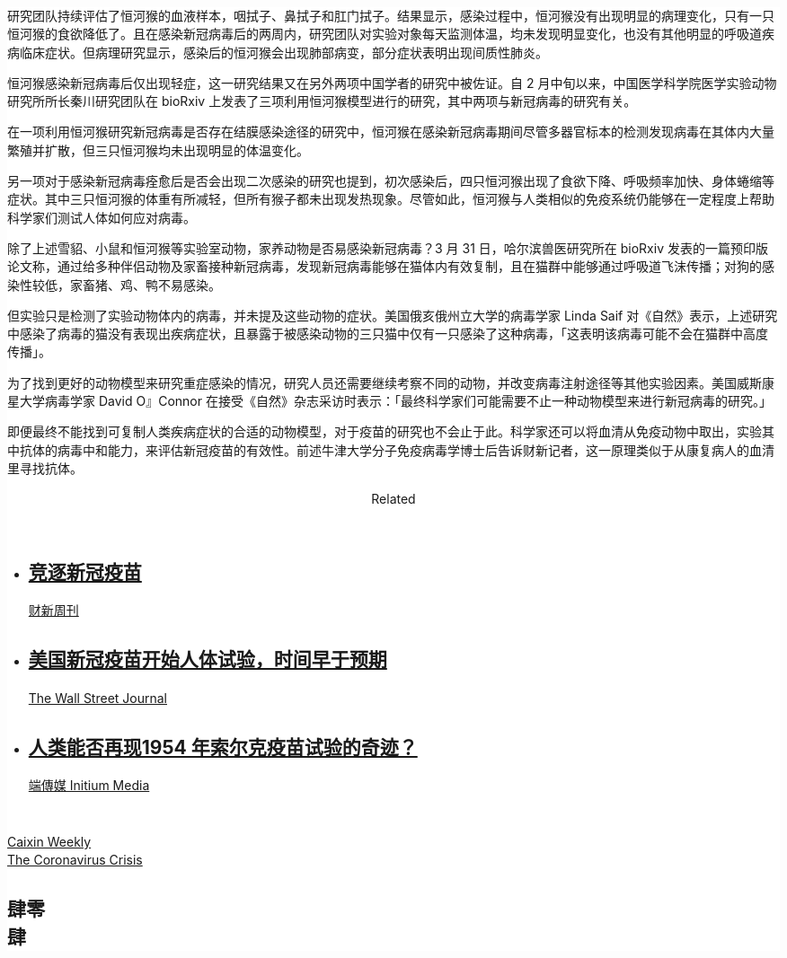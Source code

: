 </div></div></div><div class="card-footer"><div class="card-footer-wrapper" layout="row bottom-left"></div></div></div></div></div><p>研究团队持续评估了恒河猴的血液样本，咽拭子、鼻拭子和肛门拭子。结果显示，感染过程中，恒河猴没有出现明显的病理变化，只有一只恒河猴的食欲降低了。且在感染新冠病毒后的两周内，研究团队对实验对象每天监测体温，均未发现明显变化，也没有其他明显的呼吸道疾病临床症状。但病理研究显示，感染后的恒河猴会出现肺部病变，部分症状表明出现间质性肺炎。</p><p>恒河猴感染新冠病毒后仅出现轻症，这一研究结果又在另外两项中国学者的研究中被佐证。自 2 月中旬以来，中国医学科学院医学实验动物研究所所长秦川研究团队在 bioRxiv 上发表了三项利用恒河猴模型进行的研究，其中两项与新冠病毒的研究有关。</p><p>在一项利用恒河猴研究新冠病毒是否存在结膜感染途径的研究中，恒河猴在感染新冠病毒期间尽管多器官标本的检测发现病毒在其体内大量繁殖并扩散，但三只恒河猴均未出现明显的体温变化。</p><p>另一项对于感染新冠病毒痊愈后是否会出现二次感染的研究也提到，初次感染后，四只恒河猴出现了食欲下降、呼吸频率加快、身体蜷缩等症状。其中三只恒河猴的体重有所减轻，但所有猴子都未出现发热现象。尽管如此，恒河猴与人类相似的免疫系统仍能够在一定程度上帮助科学家们测试人体如何应对病毒。</p><p>除了上述雪貂、小鼠和恒河猴等实验室动物，家养动物是否易感染新冠病毒？3 月 31 日，哈尔滨兽医研究所在 bioRxiv 发表的一篇预印版论文称，通过给多种伴侣动物及家畜接种新冠病毒，发现新冠病毒能够在猫体内有效复制，且在猫群中能够通过呼吸道飞沫传播；对狗的感染性较低，家畜猪、鸡、鸭不易感染。</p><p>但实验只是检测了实验动物体内的病毒，并未提及这些动物的症状。美国俄亥俄州立大学的病毒学家 Linda Saif 对《自然》表示，上述研究中感染了病毒的猫没有表现出疾病症状，且暴露于被感染动物的三只猫中仅有一只感染了这种病毒，「这表明该病毒可能不会在猫群中高度传播」。</p><div class="code-block code-block-1" style="margin: 8px 0; clear: both;"><div class="container ads_KbHEVhh8Rw"><div class="card card--blog post-sidebar"><div class="card-body"><div class="logo_ngcontent-kty-0"> </div><div class="iframe-blocker U6XAMK63Vh00WqvF2BacIQ"><div class="background-h60B"> </div><div class="WumZiPCS4MeMw4pxQ"> </div></div></div><div class="card-footer"><div class="card-footer-wrapper" layout="row bottom-left"></div></div></div></div></div><p>为了找到更好的动物模型来研究重症感染的情况，研究人员还需要继续考察不同的动物，并改变病毒注射途径等其他实验因素。美国威斯康星大学病毒学家 David O』Connor 在接受《自然》杂志采访时表示：「最终科学家们可能需要不止一种动物模型来进行新冠病毒的研究。」</p><p>即便最终不能找到可复制人类疾病症状的合适的动物模型，对于疫苗的研究也不会止于此。科学家还可以将血清从免疫动物中取出，实验其中抗体的病毒中和能力，来评估新冠疫苗的有效性。前述牛津大学分子免疫病毒学博士后告诉财新记者，这一原理类似于从康复病人的血清里寻找抗体。</p><section class="jsx-1092709871 collection"> <header class="jsx-1092709871 container"> <span class="jsx-65431776 text-icon text-right size-md spacing-xxtight weight-medium"> <span class="jsx-65431776 text"><span class="jsx-1092709871">Related</span></span></span> </header><ul class="jsx-1092709871 collection-list"><li class="jsx-1092709871"> <section class="jsx-2013367371 container"><div class="jsx-2013367371 content no-cover type-collection"><div class="jsx-2013367371 left"> <a class="jsx-2013367371" href="https://nei.st/medium/caixin/cw895g"><h2 class="jsx-2996311878 sidebar">竞逐新冠疫苗</h2></a> <footer class="jsx-2917334530 actions"><div class="jsx-2917334530 left"> <span class="jsx-2917334530 space-right"> <section class="jsx-1911640393"> <a class="jsx-1911640393 container text-normal spacing-xtight text-small" href="https://nei.st/medium/caixin"><div aria-hidden="true" class="jsx-2557283682 avatar xxsmall" style="background-color: #1f286f"></div><span class="jsx-1911640393 name">财新周刊</span></a> </section></span></div> </footer></div></div> </section></li><li class="jsx-1092709871"> <section class="jsx-2013367371 container"><div class="jsx-2013367371 content no-cover type-collection"><div class="jsx-2013367371 left"> <a class="jsx-2013367371" href="https://nei.st/medium/wsj/human-testing-begins-earlier-than-expected-for-u-s-coronavirus-vaccine"><h2 class="jsx-2996311878 sidebar">美国新冠疫苗开始人体试验，时间早于预期</h2></a> <footer class="jsx-2917334530 actions"><div class="jsx-2917334530 left"> <span class="jsx-2917334530 space-right"> <section class="jsx-1911640393"> <a class="jsx-1911640393 container text-normal spacing-xtight text-small" href="https://nei.st/medium/wsj"><div aria-hidden="true" class="jsx-2557283682 avatar xxsmall" style="background-color: #2574C8"></div><span class="jsx-1911640393 name">The Wall Street Journal</span></a> </section></span></div> </footer></div></div> </section></li><li class="jsx-1092709871"> <section class="jsx-2013367371 container"><div class="jsx-2013367371 content no-cover type-collection"><div class="jsx-2013367371 left"> <a class="jsx-2013367371" href="https://nei.st/medium/initium/opinion-science-covid-19"><h2 class="jsx-2996311878 sidebar">人类能否再现1954 年索尔克疫苗试验的奇迹？</h2></a> <footer class="jsx-2917334530 actions"><div class="jsx-2917334530 left"> <span class="jsx-2917334530 space-right"> <section class="jsx-1911640393"> <a class="jsx-1911640393 container text-normal spacing-xtight text-small" href="https://nei.st/medium/initium"><div aria-hidden="true" class="jsx-2557283682 avatar xxsmall" style="background-color: #2bb6c9"></div><span class="jsx-1911640393 name">端傳媒 Initium Media</span></a> </section></span></div> </footer></div></div> </section></li></ul> </section><div class="container qyoLgsBMfk2RyP6PZqEQUQ"><div class="TA9FsqtAclEQEnnC"><a class="q9pBoz6iftkg" href="https://nei.st/medium/caixin?source=cw900"><div class="ISq0AssRMiRdK46s31e1tA"><div class="VBC0sS11TRzyNj7ur4DqLQ"></div></div></a></div></div><div class="code-block code-block-2" style="margin: 8px 0; clear: both;"> <br/><div class="container ads_KbHEVhh8Rw"><div class="card card--blog post-sidebar"><div class="card-body"><div class="logo_ngcontent-kty-0"> </div><div class="iframe-blocker U6XAMK63Vh00WqvF2BacIQ"><div class="background-h60B"> </div><div class="WumZiPCS4MeMw4pxQ"> </div></div></div><div class="card-footer"><div class="card-footer-wrapper" layout="row bottom-left"></div></div></div></div></div></div> <footer class="entry-footer"><div class="categories icon-link"><a href="https://nei.st/category/medium/caixin" rel="category tag">Caixin Weekly</a></div><div class="tags icon-link"><a href="https://nei.st/tag/the-coronavirus-crisis" rel="tag">The Coronavirus Crisis</a></div> </footer><section class="sc-kvZOFW eOCLNB fullscreen_dek_below css--lede-fullscreen-wrapper"><div class="sc-ksYbfQ hpNFtu fullscreen__text css--lede-text-group"><div class="sc-TOsTZ iUNkog Lede__Hed__Group theme-bw css--lede-hed-wrapper"><h1 class="sc-kgAjT kKdCfe Lede__Hed">肆零<div class="mirrorRotateLevel"> 肆</div></h1></div></div> </section></article>
